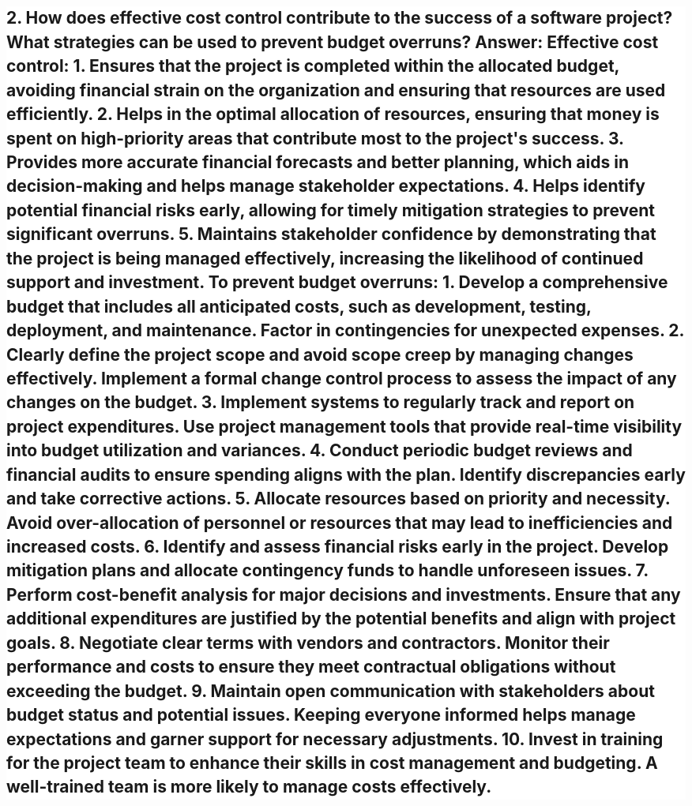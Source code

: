 ## 2. How does effective cost control contribute to the success of a software project? What strategies can be used to prevent budget overruns? Answer: Effective cost control: 1. Ensures that the project is completed within the allocated budget, avoiding financial strain on the organization and ensuring that resources are used efficiently. 2. Helps in the optimal allocation of resources, ensuring that money is spent on high-priority areas that contribute most to the project's success. 3. Provides more accurate financial forecasts and better planning, which aids in decision-making and helps manage stakeholder expectations. 4. Helps identify potential financial risks early, allowing for timely mitigation strategies to prevent significant overruns. 5. Maintains stakeholder confidence by demonstrating that the project is being managed effectively, increasing the likelihood of continued support and investment. To prevent budget overruns: 1. Develop a comprehensive budget that includes all anticipated costs, such as development, testing, deployment, and maintenance. Factor in contingencies for unexpected expenses. 2. Clearly define the project scope and avoid scope creep by managing changes effectively. Implement a formal change control process to assess the impact of any changes on the budget. 3. Implement systems to regularly track and report on project expenditures. Use project management tools that provide real-time visibility into budget utilization and variances. 4. Conduct periodic budget reviews and financial audits to ensure spending aligns with the plan. Identify discrepancies early and take corrective actions. 5. Allocate resources based on priority and necessity. Avoid over-allocation of personnel or resources that may lead to inefficiencies and increased costs. 6. Identify and assess financial risks early in the project. Develop mitigation plans and allocate contingency funds to handle unforeseen issues. 7. Perform cost-benefit analysis for major decisions and investments. Ensure that any additional expenditures are justified by the potential benefits and align with project goals. 8. Negotiate clear terms with vendors and contractors. Monitor their performance and costs to ensure they meet contractual obligations without exceeding the budget. 9. Maintain open communication with stakeholders about budget status and potential issues. Keeping everyone informed helps manage expectations and garner support for necessary adjustments. 10. Invest in training for the project team to enhance their skills in cost management and budgeting. A well-trained team is more likely to manage costs effectively.